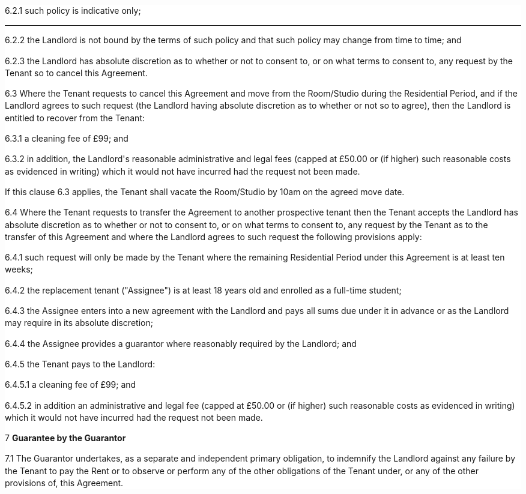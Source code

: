 6.2.1 such policy is indicative only;


-----

6.2.2 the Landlord is not bound by the terms of such policy and that such policy
may change from time to time; and

6.2.3 the Landlord has absolute discretion as to whether or not to consent to,
or on what terms to consent to, any request by the Tenant so to cancel
this Agreement.

6.3 Where the Tenant requests to cancel this Agreement and move from the Room/Studio
during the Residential Period, and if the Landlord agrees to such request (the
Landlord having absolute discretion as to whether or not so to agree), then the
Landlord is entitled to recover from the Tenant:

6.3.1 a cleaning fee of £99; and

6.3.2 in addition, the Landlord's reasonable administrative and legal fees
(capped at £50.00 or (if higher) such reasonable costs as evidenced in
writing) which it would not have incurred had the request not been made.

If this clause 6.3 applies, the Tenant shall vacate the Room/Studio by 10am on the
agreed move date.

6.4 Where the Tenant requests to transfer the Agreement to another prospective tenant
then the Tenant accepts the Landlord has absolute discretion as to whether or not to
consent to, or on what terms to consent to, any request by the Tenant as to the
transfer of this Agreement and where the Landlord agrees to such request the
following provisions apply:

6.4.1 such request will only be made by the Tenant where the remaining
Residential Period under this Agreement is at least ten weeks;

6.4.2 the replacement tenant ("Assignee") is at least 18 years old and enrolled
as a full-time student;

6.4.3 the Assignee enters into a new agreement with the Landlord and pays
all sums due under it in advance or as the Landlord may require in its
absolute discretion;

6.4.4 the Assignee provides a guarantor where reasonably required by the
Landlord; and

6.4.5 the Tenant pays to the Landlord:

6.4.5.1 a cleaning fee of £99; and

6.4.5.2 in addition an administrative and legal fee (capped at
£50.00 or (if higher) such reasonable costs as evidenced
in writing) which it would not have incurred had the
request not been made.

7 **Guarantee by the Guarantor**

7.1 The Guarantor undertakes, as a separate and independent primary obligation, to
indemnify the Landlord against any failure by the Tenant to pay the Rent or to observe
or perform any of the other obligations of the Tenant under, or any of the other
provisions of, this Agreement.
